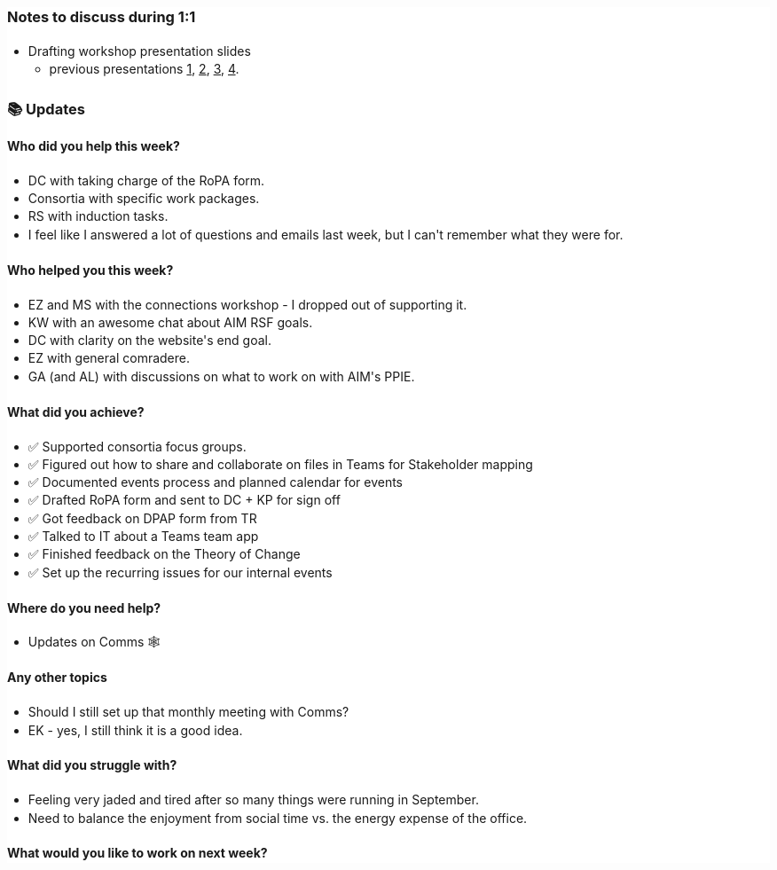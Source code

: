 ### Notes to discuss during 1:1

* Drafting workshop presentation slides  
	* previous presentations [1](https://docs.google.com/presentation/d/1_bmRZcLwQrUkVTAMvq7W_x4ML_aphSwVEnkLrDy-Fd4/edit#slide=id.g526267be46_0_606), [2](https://docs.google.com/presentation/d/1r4_bFMSKVKzWJ-5kJr9iwplpTrbCWLxpviYGWOXJIhk/edit#slide=id.ge33bccbef9_0_18), [3](https://docs.google.com/presentation/d/1vEbbWqZKhE12gte1HdO0edhzuMO-zgTrR8hzGXoNwx0/edit#slide=id.g13fdfcc6cbf_3_636), [4](https://docs.google.com/presentation/d/1kC3r1xqU-8aT-bkhPm3F5SHz_FJxQPwz3UAy609xN7I/edit#slide=id.g13c8a6105e3_0_24). 

### 📚 Updates

#### Who did you help this week?

* DC with taking charge of the RoPA form.
* Consortia with specific work packages.
* RS with induction tasks. 
* I feel like I answered a lot of questions and emails last week, but I can't remember what they were for. 

#### Who helped you this week?

* EZ and MS with the connections workshop - I dropped out of supporting it. 
* KW with an awesome chat about AIM RSF goals. 
* DC with clarity on the website's end goal.
* EZ with general comradere.
* GA (and AL) with discussions on what to work on with AIM's PPIE.  

#### What did you achieve?
* ✅ Supported consortia focus groups.
* ✅ Figured out how to share and collaborate on files in Teams for Stakeholder mapping
* ✅ Documented events process and planned calendar for events 
* ✅ Drafted RoPA form and sent to DC + KP for sign off 
* ✅ Got feedback on DPAP form from TR 
* ✅ Talked to IT about a Teams team app
* ✅ Finished feedback on the Theory of Change
* ✅ Set up the recurring issues for our internal events

#### Where do you need help?

* Updates on Comms 🕸️

#### Any other topics

* Should I still set up that monthly meeting with Comms?
* EK - yes, I still think it is a good idea. 

#### What did you struggle with?

* Feeling very jaded and tired after so many things were running in September. 
* Need to balance the enjoyment from social time vs. the energy expense of the office. 

#### What would you like to work on next week?
